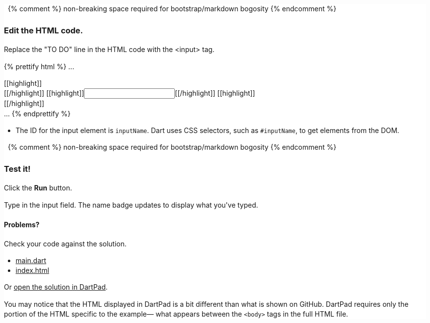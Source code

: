 
&nbsp; {% comment %} non-breaking space required for bootstrap/markdown bogosity {% endcomment %}

</div> </div>

### <i class="fa fa-anchor"> </i> Edit the HTML code.

<div class="row"> <div class="col-md-7" markdown="1">

<div class="trydart-step-details" markdown="1">

Replace the "TO DO" line in the HTML code with the &lt;input&gt; tag.

{% prettify html %}
...
<div class="widgets">
  [[highlight]]<div>[[/highlight]]
    [[highlight]]<input type="text" id="inputName" maxlength="15">[[/highlight]]
  [[highlight]]</div>[[/highlight]]
</div>
...
{% endprettify %}
</div>

</div> <div class="col-md-5" markdown="1">

* The ID for the input element is `inputName`.
Dart uses CSS selectors, such as `#inputName`,
to get elements from the DOM.

&nbsp; {% comment %} non-breaking space required for bootstrap/markdown bogosity {% endcomment %}

</div> </div>


### <i class="fa fa-anchor"> </i> Test it!

<div class="trydart-step-details" markdown="1">

Click the **Run** button.

Type in the input field.
The name badge updates to display what you've typed.

#### Problems?

Check your code against the solution.

* <a href="https://github.com/dart-lang/one-hour-codelab/tree/master/darrrt/2-inputnamebadge/web/main.dart" target="_blank">main.dart</a>
* <a href="https://github.com/dart-lang/one-hour-codelab/tree/master/darrrt/2-inputnamebadge/web/index.html" target="_blank">index.html</a>

Or
<a href="{{site.custom.dartpad.direct-link}}/e78a858a1b8cfce15bbf" target="_blank">open the solution in DartPad</a>.

You may notice that the HTML displayed in DartPad is a bit different
than what is shown on GitHub.
DartPad requires only the portion of
the HTML specific to the example&mdash;
what appears between the `<body>` tags in the full HTML file.
